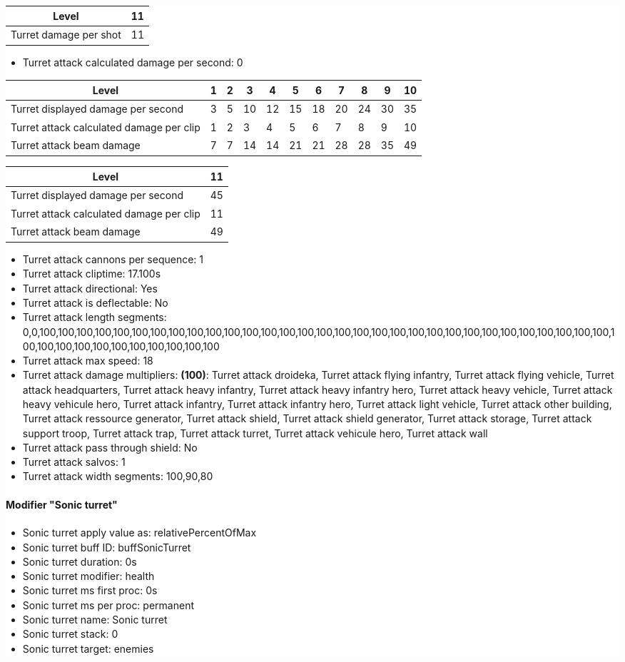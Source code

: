 
|Level                 |11|
|----------------------|--|
|Turret damage per shot|11|


  * Turret attack calculated damage per second: 0

|Level                                   |1|2|3 |4 |5 |6 |7 |8 |9 |10|
|----------------------------------------|-|-|--|--|--|--|--|--|--|--|
|Turret displayed damage per second      |3|5|10|12|15|18|20|24|30|35|
|Turret attack calculated damage per clip|1|2|3 |4 |5 |6 |7 |8 |9 |10|
|Turret attack beam damage               |7|7|14|14|21|21|28|28|35|49|


|Level                                   |11|
|----------------------------------------|--|
|Turret displayed damage per second      |45|
|Turret attack calculated damage per clip|11|
|Turret attack beam damage               |49|


  * Turret attack cannons per sequence: 1
  * Turret attack cliptime: 17.100s
  * Turret attack directional: Yes
  * Turret attack is deflectable: No
  * Turret attack length segments: 0,0,100,100,100,100,100,100,100,100,100,100,100,100,100,100,100,100,100,100,100,100,100,100,100,100,100,100,100,100,100,100,100,100,100,100,100,100,100,100,100,100,100,100
  * Turret attack max speed: 18
  * Turret attack damage multipliers: **(100)**: Turret attack droideka, Turret attack flying infantry, Turret attack flying vehicle, Turret attack headquarters, Turret attack heavy infantry, Turret attack heavy infantry hero, Turret attack heavy vehicle, Turret attack heavy vehicule hero, Turret attack infantry, Turret attack infantry hero, Turret attack light vehicle, Turret attack other building, Turret attack ressource generator, Turret attack shield, Turret attack shield generator, Turret attack storage, Turret attack support troop, Turret attack trap, Turret attack turret, Turret attack vehicule hero, Turret attack wall
  * Turret attack pass through shield: No
  * Turret attack salvos: 1
  * Turret attack width segments: 100,90,80

#### Modifier "Sonic turret"

  * Sonic turret apply value as: relativePercentOfMax
  * Sonic turret buff ID: buffSonicTurret
  * Sonic turret duration: 0s
  * Sonic turret modifier: health
  * Sonic turret ms first proc: 0s
  * Sonic turret ms per proc: permanent
  * Sonic turret name: Sonic turret
  * Sonic turret stack: 0
  * Sonic turret target: enemies
